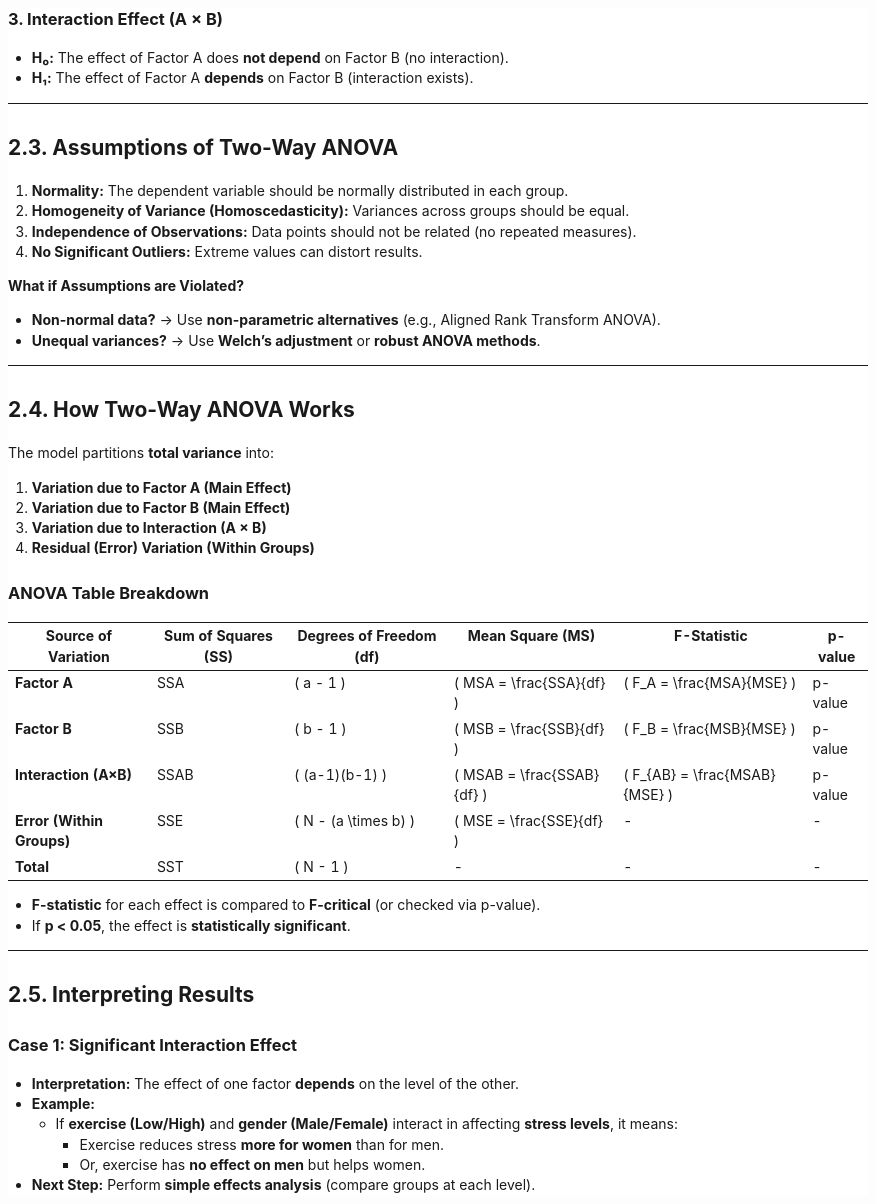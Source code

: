 ### **3. Interaction Effect (A × B)**  
- **H₀:** The effect of Factor A does **not depend** on Factor B (no interaction).  
- **H₁:** The effect of Factor A **depends** on Factor B (interaction exists).  

---

## 2.3. Assumptions of Two-Way ANOVA 
1. **Normality:** The dependent variable should be normally distributed in each group.  
2. **Homogeneity of Variance (Homoscedasticity):** Variances across groups should be equal.  
3. **Independence of Observations:** Data points should not be related (no repeated measures).  
4. **No Significant Outliers:** Extreme values can distort results.  

**What if Assumptions are Violated?**  
- **Non-normal data?** → Use **non-parametric alternatives** (e.g., Aligned Rank Transform ANOVA).  
- **Unequal variances?** → Use **Welch’s adjustment** or **robust ANOVA methods**.  

---

## 2.4. How Two-Way ANOVA Works
The model partitions **total variance** into:  
1. **Variation due to Factor A (Main Effect)**  
2. **Variation due to Factor B (Main Effect)**  
3. **Variation due to Interaction (A × B)**  
4. **Residual (Error) Variation (Within Groups)**  

### **ANOVA Table Breakdown**  
| Source of Variation | Sum of Squares (SS) | Degrees of Freedom (df) | Mean Square (MS) | F-Statistic | p-value |  
|----------------------|---------------------|------------------------|------------------|-------------|---------|  
| **Factor A**         | SSA                | \( a - 1 \)            | \( MSA = \frac{SSA}{df} \) | \( F_A = \frac{MSA}{MSE} \) | p-value |  
| **Factor B**         | SSB                | \( b - 1 \)            | \( MSB = \frac{SSB}{df} \) | \( F_B = \frac{MSB}{MSE} \) | p-value |  
| **Interaction (A×B)** | SSAB              | \( (a-1)(b-1) \)        | \( MSAB = \frac{SSAB}{df} \) | \( F_{AB} = \frac{MSAB}{MSE} \) | p-value |  
| **Error (Within Groups)** | SSE          | \( N - (a \times b) \)  | \( MSE = \frac{SSE}{df} \) | - | - |  
| **Total**            | SST                | \( N - 1 \)            | - | - | - |  

- **F-statistic** for each effect is compared to **F-critical** (or checked via p-value).  
- If **p < 0.05**, the effect is **statistically significant**.  

---

## 2.5. Interpreting Results  

### **Case 1: Significant Interaction Effect**  
- **Interpretation:** The effect of one factor **depends** on the level of the other.  
- **Example:**  
  - If **exercise (Low/High)** and **gender (Male/Female)** interact in affecting **stress levels**, it means:  
    - Exercise reduces stress **more for women** than for men.  
    - Or, exercise has **no effect on men** but helps women.  
- **Next Step:** Perform **simple effects analysis** (compare groups at each level).  
